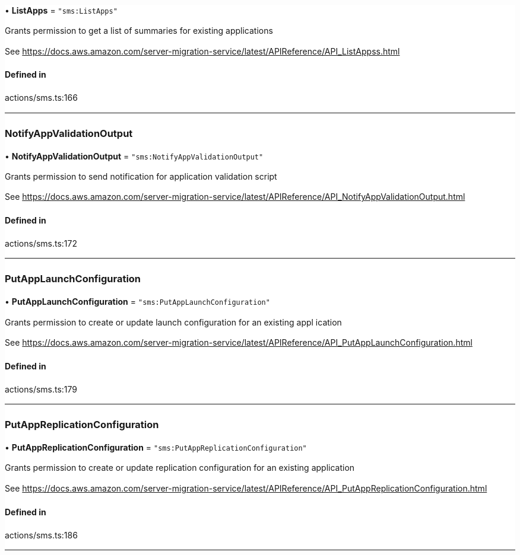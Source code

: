 • **ListApps** = ``"sms:ListApps"``

Grants permission to get a list of summaries for existing applications

See https://docs.aws.amazon.com/server-migration-service/latest/APIReference/API_ListAppss.html

#### Defined in

actions/sms.ts:166

___

### NotifyAppValidationOutput

• **NotifyAppValidationOutput** = ``"sms:NotifyAppValidationOutput"``

Grants permission to send notification for application validation script

See https://docs.aws.amazon.com/server-migration-service/latest/APIReference/API_NotifyAppValidationOutput.html

#### Defined in

actions/sms.ts:172

___

### PutAppLaunchConfiguration

• **PutAppLaunchConfiguration** = ``"sms:PutAppLaunchConfiguration"``

Grants permission to create or update launch configuration for an existing appl
ication

See https://docs.aws.amazon.com/server-migration-service/latest/APIReference/API_PutAppLaunchConfiguration.html

#### Defined in

actions/sms.ts:179

___

### PutAppReplicationConfiguration

• **PutAppReplicationConfiguration** = ``"sms:PutAppReplicationConfiguration"``

Grants permission to create or update replication configuration for an existing
application

See https://docs.aws.amazon.com/server-migration-service/latest/APIReference/API_PutAppReplicationConfiguration.html

#### Defined in

actions/sms.ts:186

___
